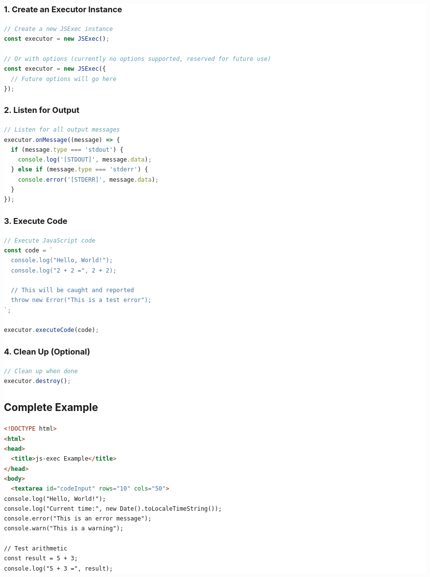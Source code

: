### 1. Create an Executor Instance

```javascript
// Create a new JSExec instance
const executor = new JSExec();

// Or with options (currently no options supported, reserved for future use)
const executor = new JSExec({
  // Future options will go here
});
```

### 2. Listen for Output

```javascript
// Listen for all output messages
executor.onMessage((message) => {
  if (message.type === 'stdout') {
    console.log('[STDOUT]', message.data);
  } else if (message.type === 'stderr') {
    console.error('[STDERR]', message.data);
  }
});
```

### 3. Execute Code

```javascript
// Execute JavaScript code
const code = `
  console.log("Hello, World!");
  console.log("2 + 2 =", 2 + 2);
  
  // This will be caught and reported
  throw new Error("This is a test error");
`;

executor.executeCode(code);
```

### 4. Clean Up (Optional)

```javascript
// Clean up when done
executor.destroy();
```

## Complete Example

```html
<!DOCTYPE html>
<html>
<head>
  <title>js-exec Example</title>
</head>
<body>
  <textarea id="codeInput" rows="10" cols="50">
console.log("Hello, World!");
console.log("Current time:", new Date().toLocaleTimeString());
console.error("This is an error message");
console.warn("This is a warning");

// Test arithmetic
const result = 5 + 3;
console.log("5 + 3 =", result);
```
